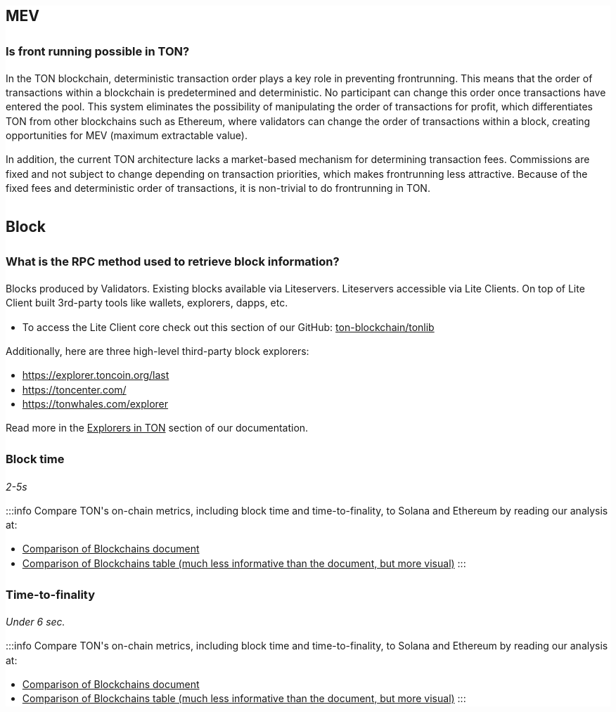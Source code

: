 ## MEV

### Is front running possible in TON?

In the TON blockchain, deterministic transaction order plays a key role in preventing frontrunning. This means that the order of transactions within a blockchain is predetermined and deterministic. No participant can change this order once transactions have entered the pool. This system eliminates the possibility of manipulating the order of transactions for profit, which differentiates TON from other blockchains such as Ethereum, where validators can change the order of transactions within a block, creating opportunities for MEV (maximum extractable value).

In addition, the current TON architecture lacks a market-based mechanism for determining transaction fees. Commissions are fixed and not subject to change depending on transaction priorities, which makes frontrunning less attractive. Because of the fixed fees and deterministic order of transactions, it is non-trivial to do frontrunning in TON.

## Block

### What is the RPC method used to retrieve block information?

Blocks produced by Validators. Existing blocks available via Liteservers. Liteservers accessible via Lite Clients. On top of Lite Client built 3rd-party tools like wallets, explorers, dapps, etc.

- To access the Lite Client core check out this section of our GitHub:  [ton-blockchain/tonlib](https://github.com/ton-blockchain/ton/tree/master/tonlib)


Additionally, here are three high-level third-party block explorers:
- https://explorer.toncoin.org/last
- https://toncenter.com/
- https://tonwhales.com/explorer

Read more in the [Explorers in TON](/v3/concepts/dive-into-ton/ton-blockchain/explorers-in-ton) section of our documentation.

### Block time

_2-5s_

:::info
Compare TON's on-chain metrics, including block time and time-to-finality, to Solana and Ethereum by reading our analysis at:
* [Comparison of Blockchains document](https://ton.org/comparison_of_blockchains.pdf)
* [Comparison of Blockchains table (much less informative than the document, but more visual)](/v3/concepts/dive-into-ton/ton-blockchain/blockchain-comparison)
  :::

### Time-to-finality

_Under 6 sec._

:::info
Compare TON's on-chain metrics, including block time and time-to-finality, to Solana and Ethereum by reading our analysis at:
* [Comparison of Blockchains document](https://ton.org/comparison_of_blockchains.pdf)
* [Comparison of Blockchains table (much less informative than the document, but more visual)](/v3/concepts/dive-into-ton/ton-blockchain/blockchain-comparison)
  :::
